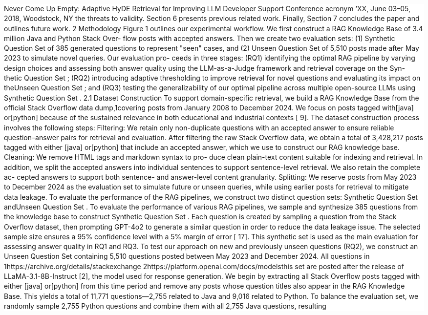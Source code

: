 Never Come Up Empty: Adaptive HyDE Retrieval for Improving LLM Developer Support Conference acronym ’XX, June 03–05, 2018, Woodstock, NY
the threats to validity. Section 6 presents previous related work.
Finally, Section 7 concludes the paper and outlines future work.
2 Methodology
Figure 1 outlines our experimental workflow. We first construct a
RAG Knowledge Base of 3.4 million Java and Python Stack Over-
flow posts with accepted answers. Then we create two evaluation
sets: (1) Synthetic Question Set of 385 generated questions to
represent "seen" cases, and (2) Unseen Question Set of 5,510 posts
made after May 2023 to simulate novel queries. Our evaluation pro-
ceeds in three stages: (RQ1) identifying the optimal RAG pipeline
by varying design choices and assessing both answer quality using
the LLM-as-a-Judge framework and retrieval coverage on the Syn-
thetic Question Set ; (RQ2) introducing adaptive thresholding to
improve retrieval for novel questions and evaluating its impact on
theUnseen Question Set ; and (RQ3) testing the generalizability
of our optimal pipeline across multiple open-source LLMs using
Synthetic Question Set .
2.1 Dataset Construction
To support domain-specific retrieval, we build a RAG Knowledge
Base from the official Stack Overflow data dump,1covering posts
from January 2008 to December 2024. We focus on posts tagged
with[java] or[python] because of the sustained relevance in both
educational and industrial contexts [ 9]. The dataset construction
process involves the following steps:
Filtering: We retain only non-duplicate questions with an accepted
answer to ensure reliable question–answer pairs for retrieval and
evaluation. After filtering the raw Stack Overflow data, we obtain
a total of 3,428,217 posts tagged with either [java] or[python]
that include an accepted answer, which we use to construct our
RAG knowledge base.
Cleaning: We remove HTML tags and markdown syntax to pro-
duce clean plain-text content suitable for indexing and retrieval. In
addition, we split the accepted answers into individual sentences
to support sentence-level retrieval. We also retain the complete ac-
cepted answers to support both sentence- and answer-level content
granularity.
Splitting: We reserve posts from May 2023 to December 2024 as
the evaluation set to simulate future or unseen queries, while using
earlier posts for retrieval to mitigate data leakage. To evaluate
the performance of the RAG pipelines, we construct two distinct
question sets: Synthetic Question Set andUnseen Question Set .
To evaluate the performance of various RAG pipelines, we sample
and synthesize 385 questions from the knowledge base to construct
Synthetic Question Set . Each question is created by sampling a
question from the Stack Overflow dataset, then prompting GPT-4o2
to generate a similar question in order to reduce the data leakage
issue. The selected sample size ensures a 95% confidence level with
a 5% margin of error [ 17]. This synthetic set is used as the main
evaluation for assessing answer quality in RQ1 and RQ3. To test
our approach on new and previously unseen questions (RQ2), we
construct an Unseen Question Set containing 5,510 questions
posted between May 2023 and December 2024. All questions in
1https://archive.org/details/stackexchange
2https://platform.openai.com/docs/modelsthis set are posted after the release of LLaMA-3.1-8B-Instruct [2],
the model used for response generation. We begin by extracting
all Stack Overflow posts tagged with either [java] or[python]
from this time period and remove any posts whose question titles
also appear in the RAG Knowledge Base. This yields a total of
11,771 questions—2,755 related to Java and 9,016 related to Python.
To balance the evaluation set, we randomly sample 2,755 Python
questions and combine them with all 2,755 Java questions, resulting